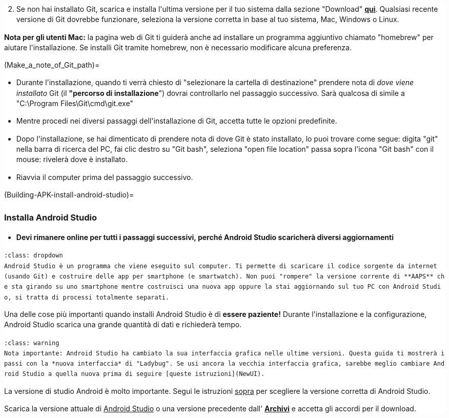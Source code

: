 2. Se non hai installato Git, scarica e installa l'ultima versione per il tuo sistema dalla sezione "Download" [**qui**](https://git-scm.com/downloads). Qualsiasi recente versione di Git dovrebbe funzionare, seleziona la versione corretta in base al tuo sistema, Mac, Windows o Linux.

**Nota per gli utenti Mac:** la pagina web di Git ti guiderà anche ad installare un programma aggiuntivo chiamato "homebrew" per aiutare l'installazione. Se installi Git tramite homebrew, non è necessario modificare alcuna preferenza.

(Make_a_note_of_Git_path)=

* Durante l'installazione, quando ti verrà chiesto di "selezionare la cartella di destinazione" prendere nota di _dove viene installato_ Git (il **"percorso di installazione**") dovrai controllarlo nel passaggio successivo. Sarà qualcosa di simile a "C:\Program Files\Git\cmd\git.exe"

*  Mentre procedi nei diversi passaggi dell'installazione di Git, accetta tutte le opzioni predefinite.

*  Dopo l'installazione, se hai dimenticato di prendere nota di dove Git è stato installato, lo puoi trovare come segue: digita "git" nella barra di ricerca del PC, fai clic destro su "Git bash", seleziona "open file location" passa sopra l'icona "Git bash" con il mouse: rivelerà dove è installato.

* Riavvia il computer prima del passaggio successivo.

(Building-APK-install-android-studio)=
### Installa Android Studio

- **Devi rimanere online per tutti i passaggi successivi, perché Android Studio scaricherà diversi aggiornamenti**

```{admonition} What is Android Studio?
:class: dropdown
Android Studio è un programma che viene eseguito sul computer. Ti permette di scaricare il codice sorgente da internet (usando Git) e costruire delle app per smartphone (e smartwatch). Non puoi "rompere" la versione corrente di **AAPS** che sta girando su uno smartphone mentre costruisci una nuova app oppure la stai aggiornando sul tuo PC con Android Studio, si tratta di processi totalmente separati. 
```

Una delle cose più importanti quando installi Android Studio è di **essere paziente!** Durante l'installazione e la configurazione, Android Studio scarica una grande quantità di dati e richiederà tempo.

```{admonition} Different UI
:class: warning
Nota importante: Android Studio ha cambiato la sua interfaccia grafica nelle ultime versioni. Questa guida ti mostrerà i passi con la *nuova interfaccia* di "Ladybug". Se usi ancora la vecchia interfaccia grafica, sarebbe meglio cambiare Android Studio a quella nuova prima di seguire [queste istruzioni](NewUI).
```

La versione di studio Android è molto importante. Segui le istruzioni [sopra](#Building-APK-recommended-specification-of-computer-for-building-apk-file) per scegliere la versione corretta di Android Studio.

Scarica la versione attuale di [Android Studio](https://developer.android.com/studio) o una versione precedente dall' [**Archivi**](https://developer.android.com/studio/archive) e accetta gli accordi per il download.

